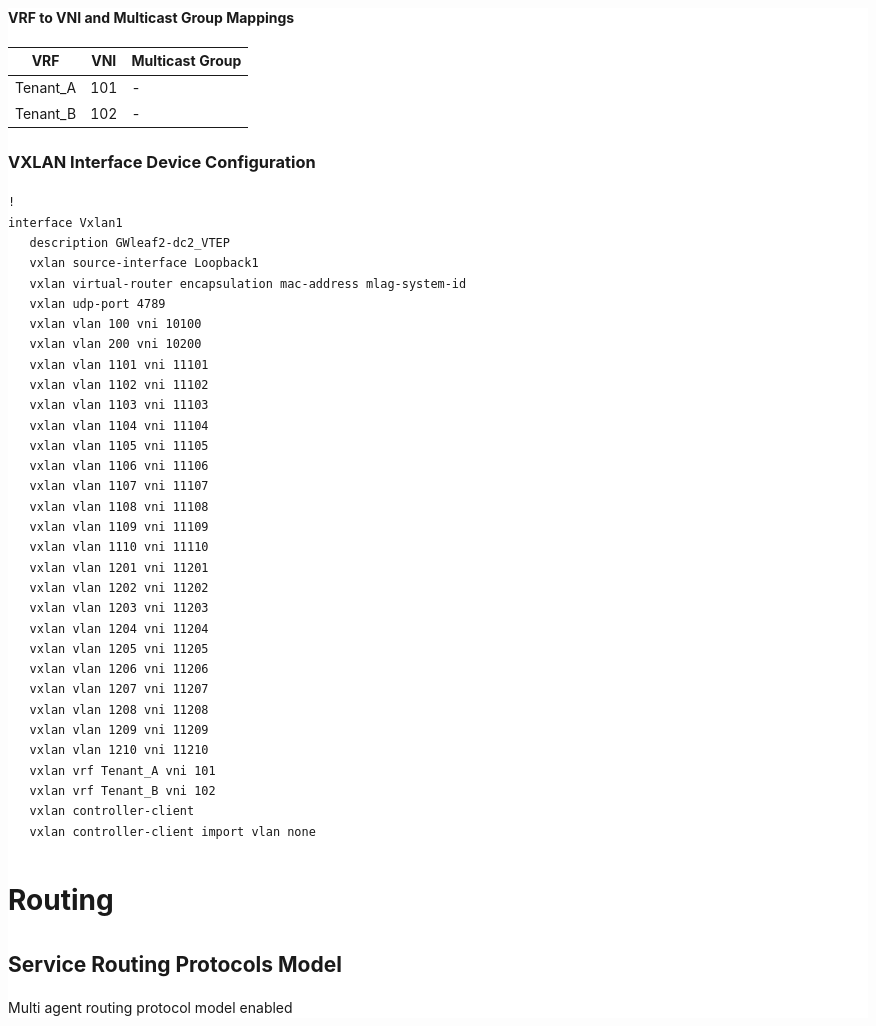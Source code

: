 #### VRF to VNI and Multicast Group Mappings

| VRF | VNI | Multicast Group |
| ---- | --- | --------------- |
| Tenant_A | 101 | - |
| Tenant_B | 102 | - |

### VXLAN Interface Device Configuration

```eos
!
interface Vxlan1
   description GWleaf2-dc2_VTEP
   vxlan source-interface Loopback1
   vxlan virtual-router encapsulation mac-address mlag-system-id
   vxlan udp-port 4789
   vxlan vlan 100 vni 10100
   vxlan vlan 200 vni 10200
   vxlan vlan 1101 vni 11101
   vxlan vlan 1102 vni 11102
   vxlan vlan 1103 vni 11103
   vxlan vlan 1104 vni 11104
   vxlan vlan 1105 vni 11105
   vxlan vlan 1106 vni 11106
   vxlan vlan 1107 vni 11107
   vxlan vlan 1108 vni 11108
   vxlan vlan 1109 vni 11109
   vxlan vlan 1110 vni 11110
   vxlan vlan 1201 vni 11201
   vxlan vlan 1202 vni 11202
   vxlan vlan 1203 vni 11203
   vxlan vlan 1204 vni 11204
   vxlan vlan 1205 vni 11205
   vxlan vlan 1206 vni 11206
   vxlan vlan 1207 vni 11207
   vxlan vlan 1208 vni 11208
   vxlan vlan 1209 vni 11209
   vxlan vlan 1210 vni 11210
   vxlan vrf Tenant_A vni 101
   vxlan vrf Tenant_B vni 102
   vxlan controller-client
   vxlan controller-client import vlan none

```

# Routing
## Service Routing Protocols Model

Multi agent routing protocol model enabled

